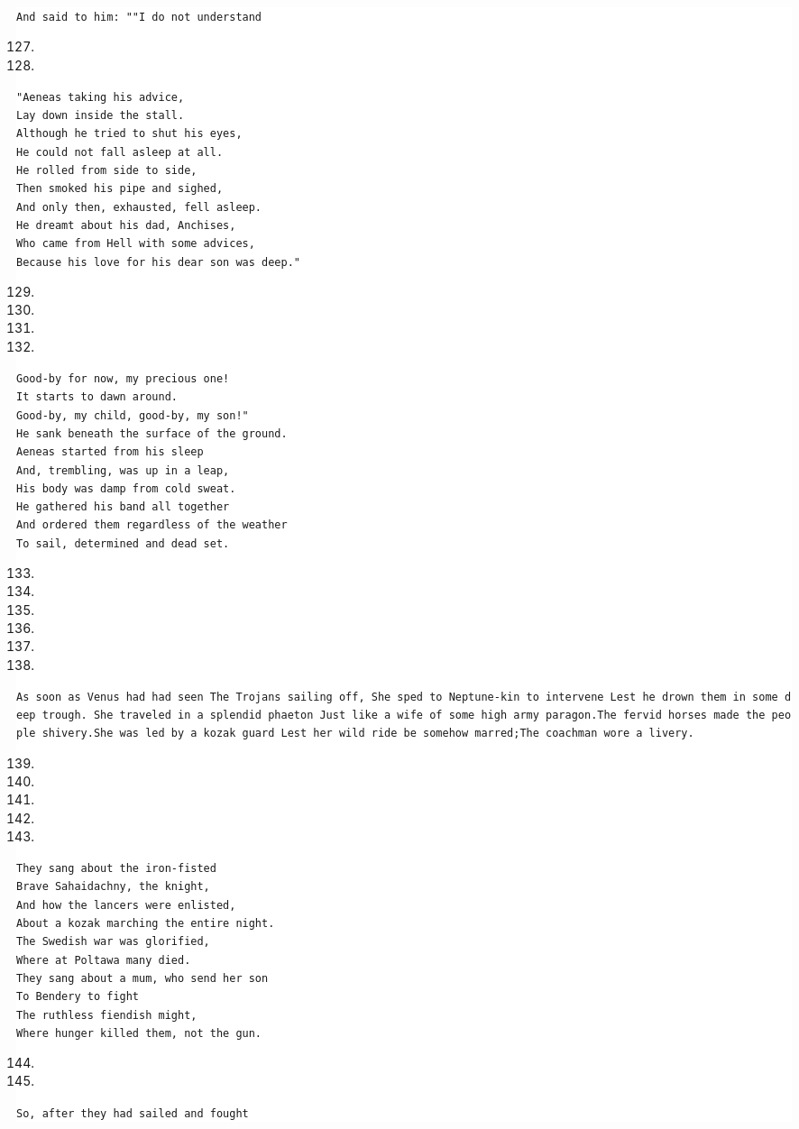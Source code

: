 ```
And said to him: ""I do not understand
```
127.
128.
```
"Aeneas taking his advice,
Lay down inside the stall.
Although he tried to shut his eyes,
He could not fall asleep at all.
He rolled from side to side,
Then smoked his pipe and sighed,
And only then, exhausted, fell asleep.
He dreamt about his dad, Anchises,
Who came from Hell with some advices,
Because his love for his dear son was deep."
```
129.
130.
131.
132.
```
Good-by for now, my precious one!
It starts to dawn around.
Good-by, my child, good-by, my son!"
He sank beneath the surface of the ground.
Aeneas started from his sleep
And, trembling, was up in a leap,
His body was damp from cold sweat.
He gathered his band all together
And ordered them regardless of the weather
To sail, determined and dead set.
```
133.
134.
135.
136.
137.
138.
```
As soon as Venus had had seen The Trojans sailing off, She sped to Neptune-kin to intervene Lest he drown them in some deep trough. She traveled in a splendid phaeton Just like a wife of some high army paragon.The fervid horses made the people shivery.She was led by a kozak guard Lest her wild ride be somehow marred;The coachman wore a livery.
```
139.
140.
141.
142.
143.
```
They sang about the iron-fisted
Brave Sahaidachny, the knight,
And how the lancers were enlisted,
About a kozak marching the entire night.
The Swedish war was glorified,
Where at Poltawa many died.
They sang about a mum, who send her son
To Bendery to fight
The ruthless fiendish might,
Where hunger killed them, not the gun.
```
144.
145.
```
So, after they had sailed and fought
```